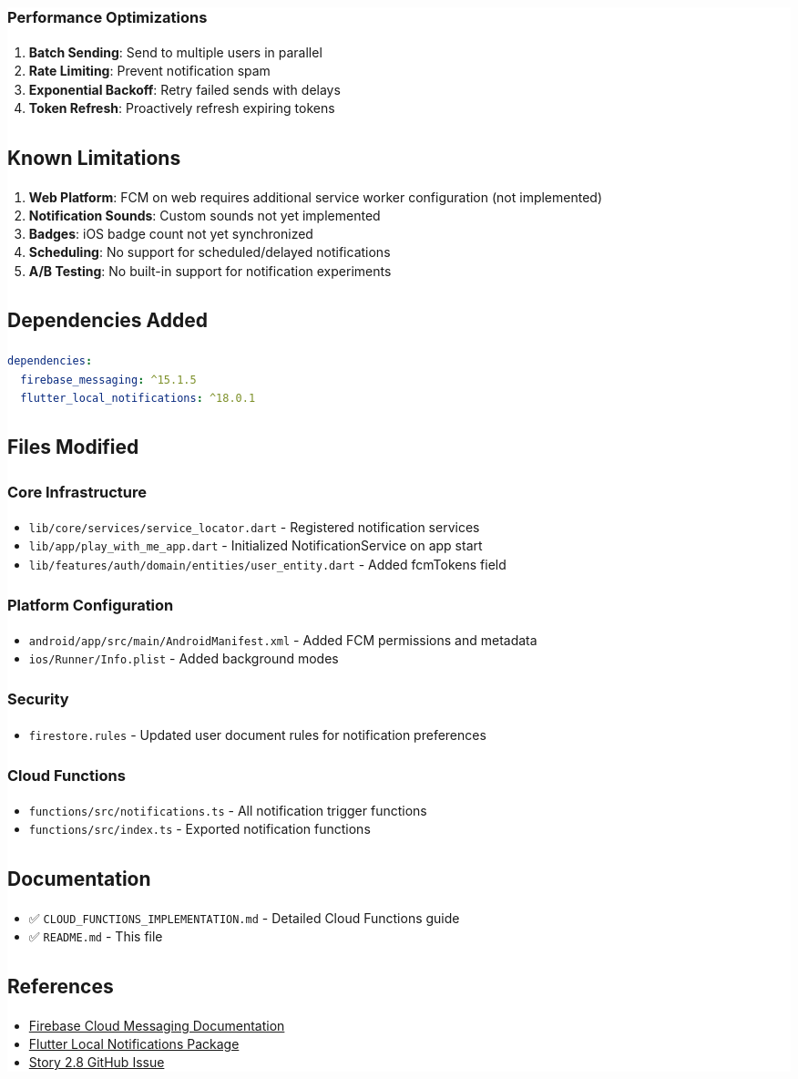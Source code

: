 ### Performance Optimizations
1. **Batch Sending**: Send to multiple users in parallel
2. **Rate Limiting**: Prevent notification spam
3. **Exponential Backoff**: Retry failed sends with delays
4. **Token Refresh**: Proactively refresh expiring tokens

## Known Limitations

1. **Web Platform**: FCM on web requires additional service worker configuration (not implemented)
2. **Notification Sounds**: Custom sounds not yet implemented
3. **Badges**: iOS badge count not yet synchronized
4. **Scheduling**: No support for scheduled/delayed notifications
5. **A/B Testing**: No built-in support for notification experiments

## Dependencies Added

```yaml
dependencies:
  firebase_messaging: ^15.1.5
  flutter_local_notifications: ^18.0.1
```

## Files Modified

### Core Infrastructure
- `lib/core/services/service_locator.dart` - Registered notification services
- `lib/app/play_with_me_app.dart` - Initialized NotificationService on app start
- `lib/features/auth/domain/entities/user_entity.dart` - Added fcmTokens field

### Platform Configuration
- `android/app/src/main/AndroidManifest.xml` - Added FCM permissions and metadata
- `ios/Runner/Info.plist` - Added background modes

### Security
- `firestore.rules` - Updated user document rules for notification preferences

### Cloud Functions
- `functions/src/notifications.ts` - All notification trigger functions
- `functions/src/index.ts` - Exported notification functions

## Documentation
- ✅ `CLOUD_FUNCTIONS_IMPLEMENTATION.md` - Detailed Cloud Functions guide
- ✅ `README.md` - This file

## References
- [Firebase Cloud Messaging Documentation](https://firebase.google.com/docs/cloud-messaging)
- [Flutter Local Notifications Package](https://pub.dev/packages/flutter_local_notifications)
- [Story 2.8 GitHub Issue](https://github.com/Babas10/playWithMe/issues/131)
